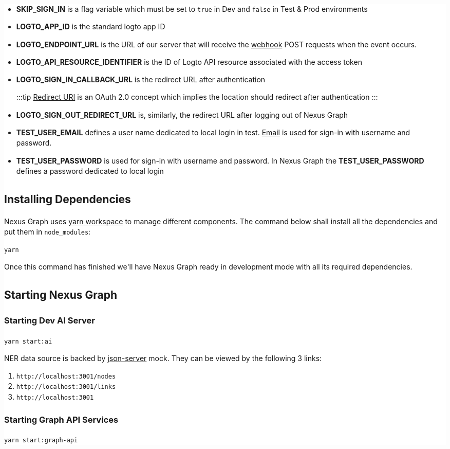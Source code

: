   - __SKIP_SIGN_IN__ is a flag variable which must be set to `true` in Dev and `false` in Test & Prod environments
  - __LOGTO_APP_ID__ is the standard logto app ID
  - __LOGTO_ENDPOINT_URL__ is the URL of our server that will receive the [webhook][Webhook] POST requests when the
    event occurs.
  - __LOGTO_API_RESOURCE_IDENTIFIER__ is the ID of Logto API resource associated with the access token
  - __LOGTO_SIGN_IN_CALLBACK_URL__ is the redirect URL after authentication

    :::tip
    [Redirect URI][Redirect URI] is an OAuth 2.0 concept which implies the location should redirect after authentication
    :::

  - __LOGTO_SIGN_OUT_REDIRECT_URL__ is, similarly, the redirect URL after logging out of Nexus Graph
  - __TEST_USER_EMAIL__ defines a user name dedicated to local login in test. [Email][Username] is used for sign-in with
    username and password.
  - __TEST_USER_PASSWORD__ is used for sign-in with username and password. In Nexus Graph the __TEST_USER_PASSWORD__
    defines a password dedicated to local login

Installing Dependencies
-----------------------

Nexus Graph uses [yarn workspace](https://classic.yarnpkg.com/lang/en/docs/workspaces/) to manage different components.
The command below shall install all the dependencies and put them in `node_modules`:

```bash
yarn
```

Once this command has finished we'll have Nexus Graph ready in development mode with all its required dependencies.

Starting Nexus Graph
--------------------

### Starting Dev AI Server

```console
yarn start:ai
```

NER data source is backed by [json-server] mock. They can be viewed by the following 3 links:

1. `http://localhost:3001/nodes`
2. `http://localhost:3001/links`
3. `http://localhost:3001`

### Starting Graph API Services

```console
yarn start:graph-api
```


[API]: https://nexusgraph.qubitpi.org/api
[Astraios]: https://astraios.io/
[Cypress]: https://cypress.qubitpi.org/
[.env.dev]: https://github.com/QubitPi/nexusgraph/blob/master/.env.dev
[`.env` file]: https://create-react-app.dev/docs/adding-custom-environment-variables/
[GitHub Actions]: https://docs.github.com/en/actions
[GitHub - gpg signing erro]: https://github.com/keybase/keybase-issues/issues/2798#issue-205008630
[GitHub - uploading GPG key]: https://docs.github.com/en/authentication/managing-commit-signature-verification/adding-a-gpg-key-to-your-github-account
[immer]: https://immerjs.github.io/immer/
[json-server]: https://github.com/QubitPi/json-server
[Redirect URI]: https://www.oauth.com/oauth2-servers/redirect-uris/
[TypeDoc]: https://typedoc.org/guides/overview/
[Username]: https://docs.logto.io/docs/references/users/#username
[Webhook]: https://docs.logto.io/docs/recipes/webhooks/configure-webhooks-in-console/